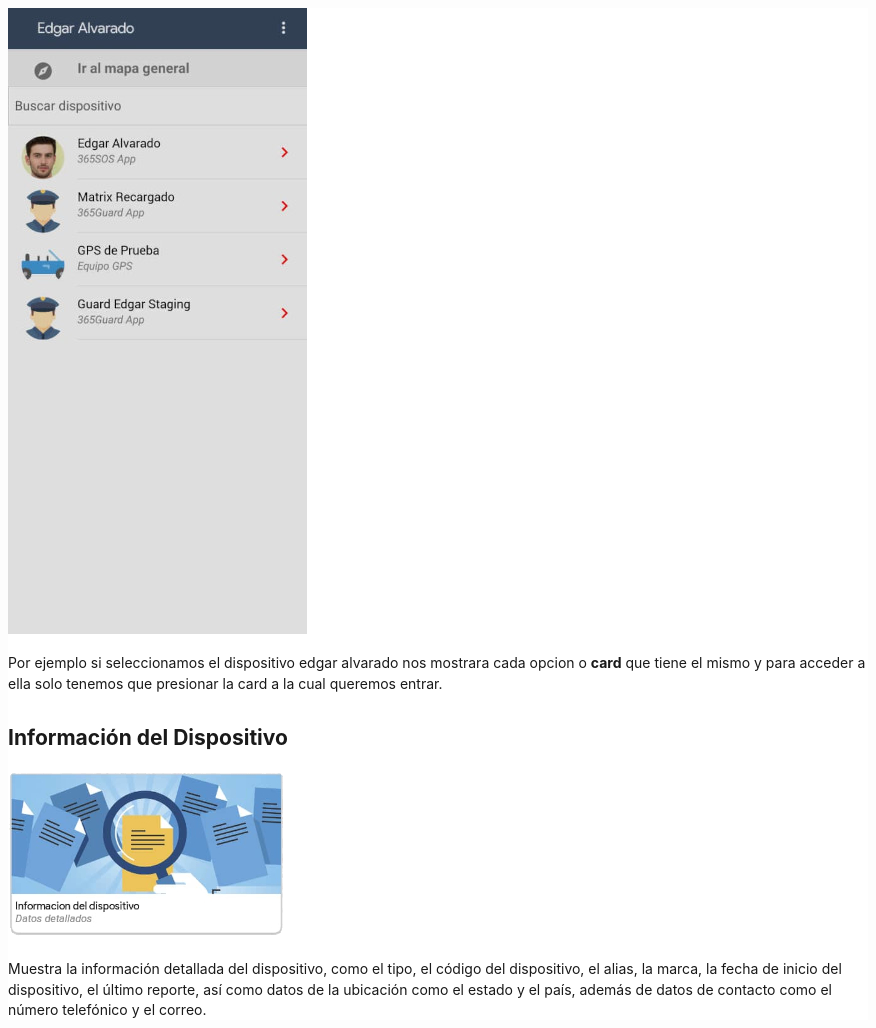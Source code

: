 ![principal](../apps-mobiles/img/apps/clientapp/principal2.jpeg "Pantalla Principal")

Por ejemplo si seleccionamos el dispositivo edgar alvarado nos mostrara cada opcion o **card** que tiene el mismo y para acceder a ella solo tenemos que presionar la card a la cual queremos entrar.

## Información del Dispositivo

![informacion](../apps-mobiles/img/apps/clientapp/informacion.png "Informacion")

Muestra la información detallada del dispositivo, como el tipo, el código del dispositivo, el alias, la marca, la fecha de inicio del dispositivo, el último reporte, así como datos de la ubicación como el estado y el país, además de datos de contacto como el número telefónico y el correo.
